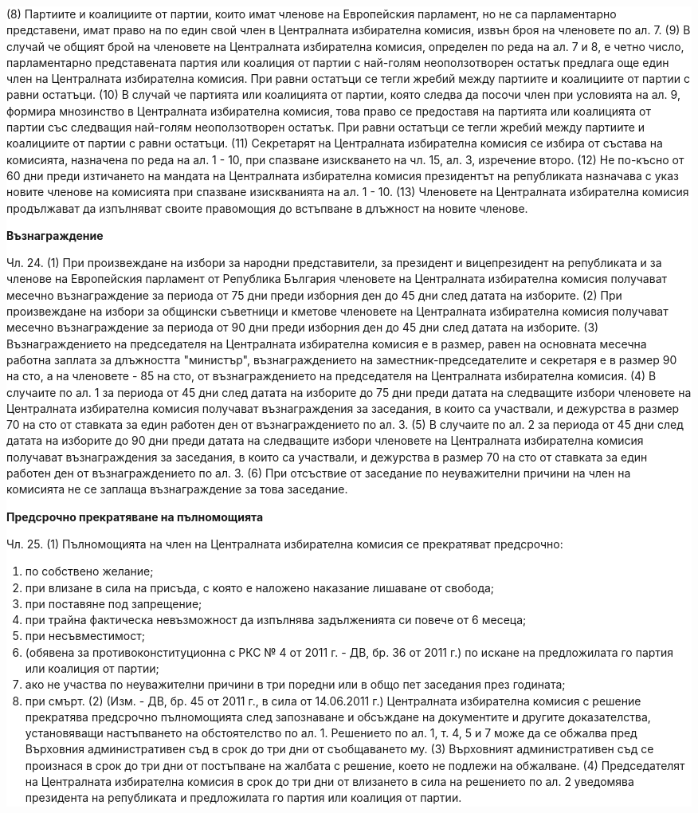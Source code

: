 (8) Партиите и коалициите от партии, които имат членове на Европейския парламент, но не са парламентарно представени, имат право на по един свой член в Централната избирателна комисия, извън броя на членовете по ал. 7.
(9) В случай че общият брой на членовете на Централната избирателна комисия, определен по реда на ал. 7 и 8, е четно число, парламентарно представената партия или коалиция от партии с най-голям неоползотворен остатък предлага още един член на Централната избирателна комисия. При равни остатъци се тегли жребий между партиите и коалициите от партии с равни остатъци.
(10) В случай че партията или коалицията от партии, която следва да посочи член при условията на ал. 9, формира мнозинство в Централната избирателна комисия, това право се предоставя на партията или коалицията от партии със следващия най-голям неоползотворен остатък. При равни остатъци се тегли жребий между партиите и коалициите от партии с равни остатъци.
(11) Секретарят на Централната избирателна комисия се избира от състава на комисията, назначена по реда на ал. 1 - 10, при спазване изискването на чл. 15, ал. 3, изречение второ.
(12) Не по-късно от 60 дни преди изтичането на мандата на Централната избирателна комисия президентът на републиката назначава с указ новите членове на комисията при спазване изискванията на ал. 1 - 10.
(13) Членовете на Централната избирателна комисия продължават да изпълняват своите правомощия до встъпване в длъжност на новите членове.


    
**Възнаграждение**

Чл. 24. (1) При произвеждане на избори за народни представители, за президент и вицепрезидент на републиката и за членове на Европейския парламент от Република България членовете на Централната избирателна комисия получават месечно възнаграждение за периода от 75 дни преди изборния ден до 45 дни след датата на изборите.
(2) При произвеждане на избори за общински съветници и кметове членовете на Централната избирателна комисия получават месечно възнаграждение за периода от 90 дни преди изборния ден до 45 дни след датата на изборите.
(3) Възнаграждението на председателя на Централната избирателна комисия е в размер, равен на основната месечна работна заплата за длъжността "министър", възнаграждението на заместник-председателите и секретаря е в размер 90 на сто, а на членовете - 85 на сто, от възнаграждението на председателя на Централната избирателна комисия.
(4) В случаите по ал. 1 за периода от 45 дни след датата на изборите до 75 дни преди датата на следващите избори членовете на Централната избирателна комисия получават възнаграждения за заседания, в които са участвали, и дежурства в размер 70 на сто от ставката за един работен ден от възнаграждението по ал. 3.
(5) В случаите по ал. 2 за периода от 45 дни след датата на изборите до 90 дни преди датата на следващите избори членовете на Централната избирателна комисия получават възнаграждения за заседания, в които са участвали, и дежурства в размер 70 на сто от ставката за един работен ден от възнаграждението по ал. 3.
(6) При отсъствие от заседание по неуважителни причини на член на комисията не се заплаща възнаграждение за това заседание.


    
**Предсрочно прекратяване на пълномощията**

Чл. 25. (1) Пълномощията на член на Централната избирателна комисия се прекратяват предсрочно:
1. по собствено желание;
2. при влизане в сила на присъда, с която е наложено наказание лишаване от свобода;
3. при поставяне под запрещение;
4. при трайна фактическа невъзможност да изпълнява задълженията си повече от 6 месеца;
5. при несъвместимост;
6. (обявена за противоконституционна с РКС № 4 от 2011 г. - ДВ, бр. 36 от 2011 г.) по искане на предложилата го партия или коалиция от партии;
7. ако не участва по неуважителни причини в три поредни или в общо пет заседания през годината;
8. при смърт.
(2) (Изм. - ДВ, бр. 45 от 2011 г., в сила от 14.06.2011 г.) Централната избирателна комисия с решение прекратява предсрочно пълномощията след запознаване и обсъждане на документите и другите доказателства, установяващи настъпването на обстоятелство по ал. 1. Решението по ал. 1, т. 4, 5 и 7 може да се обжалва пред Върховния административен съд в срок до три дни от съобщаването му.
(3) Върховният административен съд се произнася в срок до три дни от постъпване на жалбата с решение, което не подлежи на обжалване.
(4) Председателят на Централната избирателна комисия в срок до три дни от влизането в сила на решението по ал. 2 уведомява президента на републиката и предложилата го партия или коалиция от партии.